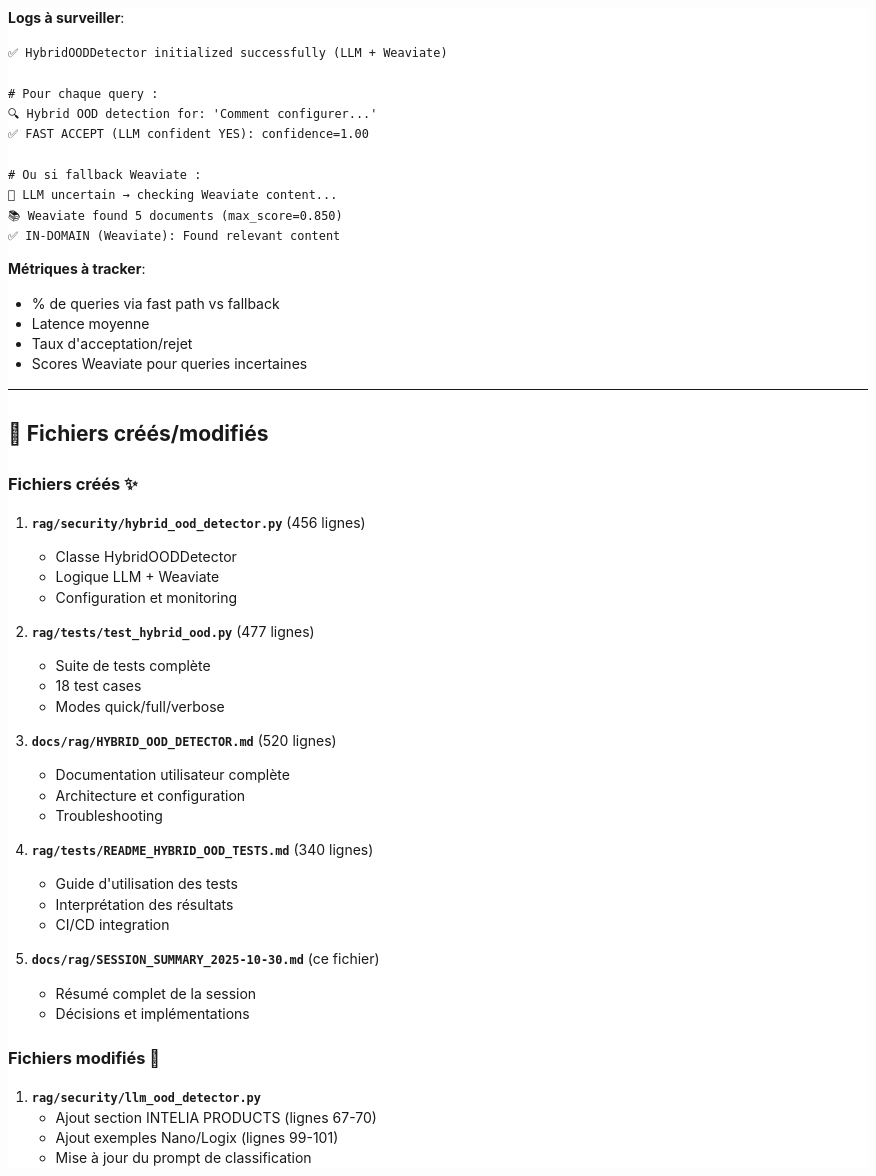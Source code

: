 **Logs à surveiller**:
```log
✅ HybridOODDetector initialized successfully (LLM + Weaviate)

# Pour chaque query :
🔍 Hybrid OOD detection for: 'Comment configurer...'
✅ FAST ACCEPT (LLM confident YES): confidence=1.00

# Ou si fallback Weaviate :
🔎 LLM uncertain → checking Weaviate content...
📚 Weaviate found 5 documents (max_score=0.850)
✅ IN-DOMAIN (Weaviate): Found relevant content
```

**Métriques à tracker**:
- % de queries via fast path vs fallback
- Latence moyenne
- Taux d'acceptation/rejet
- Scores Weaviate pour queries incertaines

---

## 📁 Fichiers créés/modifiés

### Fichiers créés ✨

1. **`rag/security/hybrid_ood_detector.py`** (456 lignes)
   - Classe HybridOODDetector
   - Logique LLM + Weaviate
   - Configuration et monitoring

2. **`rag/tests/test_hybrid_ood.py`** (477 lignes)
   - Suite de tests complète
   - 18 test cases
   - Modes quick/full/verbose

3. **`docs/rag/HYBRID_OOD_DETECTOR.md`** (520 lignes)
   - Documentation utilisateur complète
   - Architecture et configuration
   - Troubleshooting

4. **`rag/tests/README_HYBRID_OOD_TESTS.md`** (340 lignes)
   - Guide d'utilisation des tests
   - Interprétation des résultats
   - CI/CD integration

5. **`docs/rag/SESSION_SUMMARY_2025-10-30.md`** (ce fichier)
   - Résumé complet de la session
   - Décisions et implémentations

### Fichiers modifiés 🔧

1. **`rag/security/llm_ood_detector.py`**
   - Ajout section INTELIA PRODUCTS (lignes 67-70)
   - Ajout exemples Nano/Logix (lignes 99-101)
   - Mise à jour du prompt de classification
